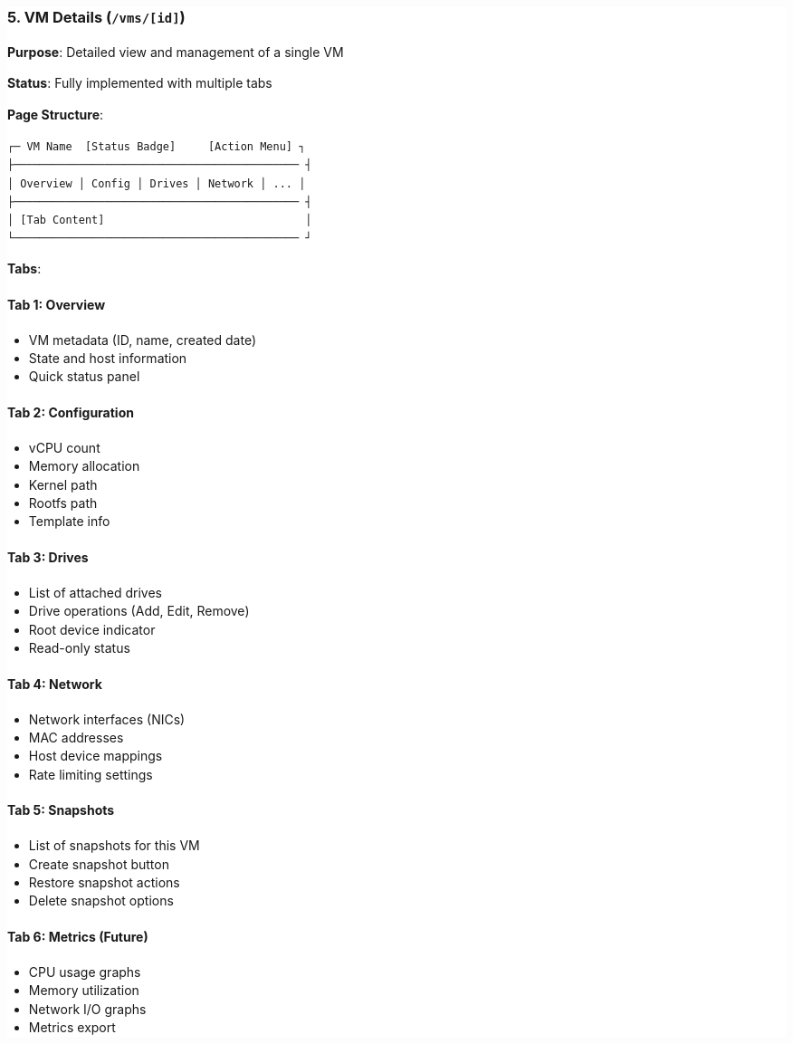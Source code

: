 
### 5. VM Details (`/vms/[id]`)

**Purpose**: Detailed view and management of a single VM

**Status**: Fully implemented with multiple tabs

**Page Structure**:

```
┌─ VM Name  [Status Badge]     [Action Menu] ┐
├──────────────────────────────────────────── ┤
│ Overview │ Config │ Drives │ Network │ ... │
├──────────────────────────────────────────── ┤
│ [Tab Content]                               │
└──────────────────────────────────────────── ┘
```

**Tabs**:

#### Tab 1: Overview
- VM metadata (ID, name, created date)
- State and host information
- Quick status panel

#### Tab 2: Configuration
- vCPU count
- Memory allocation
- Kernel path
- Rootfs path
- Template info

#### Tab 3: Drives
- List of attached drives
- Drive operations (Add, Edit, Remove)
- Root device indicator
- Read-only status

#### Tab 4: Network
- Network interfaces (NICs)
- MAC addresses
- Host device mappings
- Rate limiting settings

#### Tab 5: Snapshots
- List of snapshots for this VM
- Create snapshot button
- Restore snapshot actions
- Delete snapshot options

#### Tab 6: Metrics (Future)
- CPU usage graphs
- Memory utilization
- Network I/O graphs
- Metrics export
